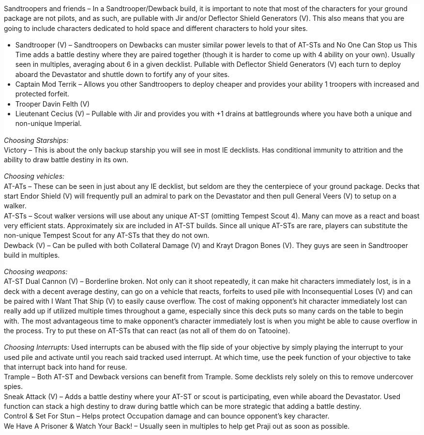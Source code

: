 Sandtroopers and friends &#8211; In a Sandtrooper/Dewback build, it is important to note that most of the characters for your ground package are not pilots, and as such, are pullable with Jir and/or Deflector Shield Generators (V). This also means that you are going to include characters dedicated to hold space and different characters to hold your sites.

  * Sandtrooper (V) &#8211; Sandtroopers on Dewbacks can muster similar power levels to that of AT-STs and No One Can Stop us This Time adds a battle destiny where they are paired together (though it is harder to come up with 4 ability on your own). Usually seen in multiples, averaging about 6 in a given decklist. Pullable with Deflector Shield Generators (V) each turn to deploy aboard the Devastator and shuttle down to fortify any of your sites.
  * Captain Mod Terrik &#8211; Allows you other Sandtroopers to deploy cheaper and provides your ability 1 troopers with increased and protected forfeit.
  * Trooper Davin Felth (V)
  * Lieutenant Cecius (V) &#8211; Pullable with Jir and provides you with +1 drains at battlegrounds where you have both a unique and non-unique Imperial.

_Choosing Starships:_  
Victory &#8211; This is about the only backup starship you will see in most IE decklists. Has conditional immunity to attrition and the ability to draw battle destiny in its own.

_Choosing vehicles:_  
AT-ATs &#8211; These can be seen in just about any IE decklist, but seldom are they the centerpiece of your ground package. Decks that start Endor Shield (V) will frequently pull an admiral to park on the Devastator and then pull General Veers (V) to setup on a walker.  
AT-STs &#8211; Scout walker versions will use about any unique AT-ST (omitting Tempest Scout 4). Many can move as a react and boast very efficient stats. Approximately six are included in AT-ST builds. Since all unique AT-STs are rare, players can substitute the non-unique Tempest Scout for any AT-STs that they do not own.  
Dewback (V) &#8211; Can be pulled with both Collateral Damage (V) and Krayt Dragon Bones (V). They guys are seen in Sandtrooper build in multiples.

_Choosing weapons:_  
AT-ST Dual Cannon (V) &#8211; Borderline broken. Not only can it shoot repeatedly, it can make hit characters immediately lost, is in a deck with a decent average destiny, can go on a vehicle that reacts, forfeits to used pile with Inconsequential Loses (V) and can be paired with I Want That Ship (V) to easily cause overflow. The cost of making opponent’s hit character immediately lost can really add up if utilized multiple times throughout a game, especially since this deck puts so many cards on the table to begin with. The most advantageous time to make opponent’s character immediately lost is when you might be able to cause overflow in the process. Try to put these on AT-STs that can react (as not all of them do on Tatooine).

_Choosing Interrupts:_ Used interrupts can be abused with the flip side of your objective by simply playing the interrupt to your used pile and activate until you reach said tracked used interrupt. At which time, use the peek function of your objective to take that interrupt back into hand for reuse.  
Trample &#8211; Both AT-ST and Dewback versions can benefit from Trample. Some decklists rely solely on this to remove undercover spies.  
Sneak Attack (V) &#8211; Adds a battle destiny where your AT-ST or scout is participating, even while aboard the Devastator. Used function can stack a high destiny to draw during battle which can be more strategic that adding a battle destiny.  
Control & Set For Stun &#8211; Helps protect Occupation damage and can bounce opponent’s key character.  
We Have A Prisoner & Watch Your Back! &#8211; Usually seen in multiples to help get Praji out as soon as possible.

